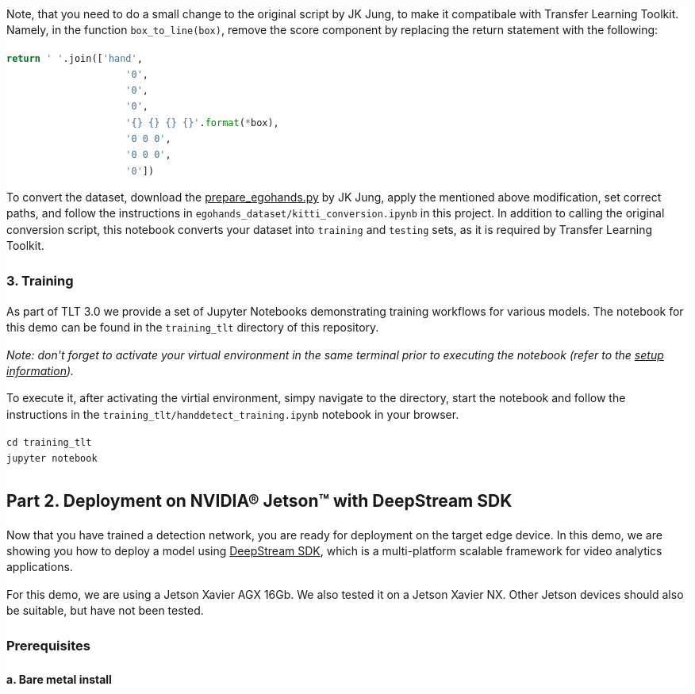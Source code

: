Note, that you need to do a small change to the original script by JK Jung, to make it compatibale with Transfer Learning Toolkit. Namely, in the function `box_to_line(box)`, remove the score component by replacing the return statement with the following:

```python
return ' '.join(['hand',
                     '0',
                     '0',
                     '0',
                     '{} {} {} {}'.format(*box),
                     '0 0 0',
                     '0 0 0',
                     '0'])
```

To convert the dataset, download the [prepare_egohands.py](https://github.com/jkjung-avt/hand-detection-tutorial/blob/master/prepare_egohands.py) by JK Jung, apply the mentioned above modification, set correct paths, and follow the instructions in `egohands_dataset/kitti_conversion.ipynb` in this project. In addition to calling the original conversion script, this notebook converts your dataset into `training` and `testing` sets, as it is required by Transfer Learning Toolkit.


### 3. Training

As part of TLT 3.0 we provide a set of Jupyter Notebooks demonstrating training workflows for various models. The notebook for this demo can be found in the `training_tlt` directory of this repository. 

*Note: don't forget to activate your virtual environment in the same terminal prior to executing the notebook (refer to the [setup information](#setup)).*

To execute it, after activating the virtial environment, simpy navigate to the directory, start the notebook and follow the instructions in the `training_tlt/handdetect_training.ipynb` notebook in your browser.

```shell
cd training_tlt
jupyter notebook
```

## Part 2. Deployment on NVIDIA® Jetson™ with DeepStream SDK

Now that you have trained a detection network, you are ready for deployment on the target edge device. In this demo, we are showing you how to deploy a model using [DeepStream SDK](https://developer.nvidia.com/deepstream-sdk), which is a multi-platform scalable framework for video analytics applications.

For this demo, we are using a Jetson Xavier AGX 16Gb. We also tested it on a Jetson Xavier NX. Other Jetson devices should also be suitable, but have not been tested. 

### Prerequisites 

#### a. Bare metal install
